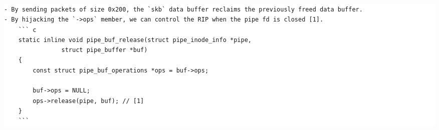     - By sending packets of size 0x200, the `skb` data buffer reclaims the previously freed data buffer.
    - By hijacking the `->ops` member, we can control the RIP when the pipe fd is closed [1].
        ``` c
        static inline void pipe_buf_release(struct pipe_inode_info *pipe,
                    struct pipe_buffer *buf)
        {
            const struct pipe_buf_operations *ops = buf->ops;

            buf->ops = NULL;
            ops->release(pipe, buf); // [1]
        }
        ```